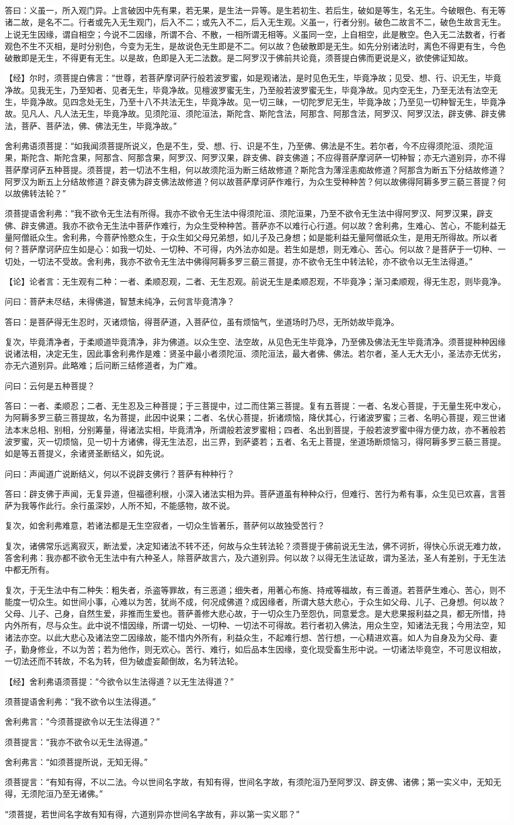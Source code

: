 答曰：义虽一，所入观门异。上言破因中先有果，若无果，是生法一异等。是生若初生、若后生，破如是等生，名无生。今破眼色、有无等诸二故，是名不二。行者或先入无生观门，后入不二；或先入不二，后入无生观。义虽一，行者分别。破色二故言不二，破色生故言无生。上说无生因缘，谓自相空；今说不二因缘，所谓不合、不散，一相所谓无相等。义虽同一空，上自相空，此是散空。色入无二法数者，行者观色不生不灭相，是时分别色，今变为无生，是故说色无生即是不二。何以故？色破散即是无生。如先分别诸法时，离色不得更有生，今色破散即是无生，不得更有无生。以是故，色即是入无二法数。是二阿罗汉于佛前共论竟，须菩提白佛而更说是义，欲使佛证知故。

【经】尔时，须菩提白佛言：“世尊，若菩萨摩诃萨行般若波罗蜜，如是观诸法，是时见色无生，毕竟净故；见受、想、行、识无生，毕竟净故。见我无生，乃至知者、见者无生，毕竟净故。见檀波罗蜜无生，乃至般若波罗蜜无生，毕竟净故。见内空无生，乃至无法有法空无生，毕竟净故。见四念处无生，乃至十八不共法无生，毕竟净故。见一切三昧，一切陀罗尼无生，毕竟净故；乃至见一切种智无生，毕竟净故。见凡人、凡人法无生，毕竟净故。见须陀洹、须陀洹法，斯陀含、斯陀含法，阿那含、阿那含法，阿罗汉、阿罗汉法，辟支佛、辟支佛法，菩萨、菩萨法，佛、佛法无生，毕竟净故。”

舍利弗语须菩提：“如我闻须菩提所说义，色是不生，受、想、行、识是不生，乃至佛、佛法是不生。若尔者，今不应得须陀洹、须陀洹果，斯陀含、斯陀含果，阿那含、阿那含果，阿罗汉、阿罗汉果，辟支佛、辟支佛道；不应得菩萨摩诃萨一切种智；亦无六道别异，亦不得菩萨摩诃萨五种菩提。须菩提，若一切法不生相，何以故须陀洹为断三结故修道？斯陀含为薄淫恚痴故修道？阿那含为断五下分结故修道？阿罗汉为断五上分结故修道？辟支佛为辟支佛法故修道？何以故菩萨摩诃萨作难行，为众生受种种苦？何以故佛得阿耨多罗三藐三菩提？何以故佛转法轮？”

须菩提语舍利弗：“我不欲令无生法有所得。我亦不欲令无生法中得须陀洹、须陀洹果，乃至不欲令无生法中得阿罗汉、阿罗汉果，辟支佛、辟支佛道。我亦不欲令无生法中菩萨作难行，为众生受种种苦。菩萨亦不以难行心行道。何以故？舍利弗，生难心、苦心，不能利益无量阿僧祇众生。舍利弗，今菩萨怜愍众生，于众生如父母兄弟想，如儿子及己身想；如是能利益无量阿僧祇众生，是用无所得故。所以者何？菩萨摩诃萨应生如是心：如我一切处、一切种、不可得，内外法亦如是。若生如是想，则无难心、苦心。何以故？是菩萨于一切种、一切处，一切法不受故。舍利弗，我亦不欲令无生法中佛得阿耨多罗三藐三菩提，亦不欲令无生中转法轮，亦不欲令以无生法得道。”　　

【论】论者言：无生观有二种：一者、柔顺忍观，二者、无生忍观。前说无生是柔顺忍观，不毕竟净；渐习柔顺观，得无生忍，则毕竟净。

问曰：菩萨未尽结，未得佛道，智慧未纯净，云何言毕竟清净？

答曰：是菩萨得无生忍时，灭诸烦恼，得菩萨道，入菩萨位，虽有烦恼气，坐道场时乃尽，无所妨故毕竟净。

复次，毕竟清净者，于柔顺道毕竟清净，非为佛道。以众生空、法空故，从见色无生毕竟净，乃至佛及佛法无生毕竟清净。须菩提种种因缘说诸法相，决定无生，因此事舍利弗作是难：贤圣中最小者须陀洹、须陀洹法，最大者佛、佛法。若尔者，圣人无大无小，圣法亦无优劣，亦无六道别异。此略难；后问断三结修道者，为广难。

问曰：云何是五种菩提？

答曰：一者、柔顺忍；二者、无生忍及三种菩提；于三菩提中，过二而住第三菩提。复有五菩提：一者、名发心菩提，于无量生死中发心，为阿耨多罗三藐三菩提故，名为菩提，此因中说果；二者、名伏心菩提，折诸烦恼，降伏其心，行诸波罗蜜；三者、名明心菩提，观三世诸法本末总相、别相，分别筹量，得诸法实相，毕竟清净，所谓般若波罗蜜相；四者、名出到菩提，于般若波罗蜜中得方便力故，亦不著般若波罗蜜，灭一切烦恼，见一切十方诸佛，得无生法忍，出三界，到萨婆若；五者、名无上菩提，坐道场断烦恼习，得阿耨多罗三藐三菩提。如是等五菩提义，余诸贤圣断结义，如先说。

问曰：声闻道广说断结义，何以不说辟支佛行？菩萨有种种行？

答曰：辟支佛于声闻，无复异道，但福德利根，小深入诸法实相为异。菩萨道虽有种种众行，但难行、苦行为希有事，众生见已欢喜，言菩萨为我等作此行。余行虽深妙，人所不知，不能感物，故不说。

复次，如舍利弗难意，若诸法都是无生空寂者，一切众生皆著乐，菩萨何以故独受苦行？

复次，诸佛常乐远离寂灭，断法爱，决定知诸法不转不还，何故与众生转法轮？须菩提于佛前说无生法，佛不诃折，得快心乐说无难力故，答舍利弗：我亦都不欲令无生法中有六种圣人，除菩萨故言六，及六道别异。何以故？以得无生法证故，谓为圣法，圣人有差别，于无生法中都无所有。

复次，于无生法中有二种失：粗失者，杀盗等罪故，有三恶道；细失者，用著心布施、持戒等福故，有三善道。若菩萨生难心、苦心，则不能度一切众生。如世间小事，心难以为苦，犹尚不成，何况成佛道？成因缘者，所谓大慈大悲心，于众生如父母、儿子、己身想。何以故？父母、儿子、己身，自然生爱，非推而生爱也。菩萨善修大悲心故，于一切众生乃至怨仇，同意爱念。是大悲果报利益之具，都无所惜，持内外所有，尽与众生。此中说不惜因缘，所谓一切处、一切种、一切法不可得故。若行者初入佛法，用众生空，知诸法无我；今用法空，知诸法亦空。以此大悲心及诸法空二因缘故，能不惜内外所有，利益众生，不起难行想、苦行想，一心精进欢喜。如人为自身及为父母、妻子，勤身修业，不以为苦；若为他作，则无欢心。苦行、难行，如后品本生因缘，变化现受畜生形中说。一切诸法毕竟空，不可思议相故，一切法还而不转故，不名为转，但为破虚妄颠倒故，名为转法轮。

【经】舍利弗语须菩提：“今欲令以生法得道？以无生法得道？”

须菩提语舍利弗：“我不欲令以生法得道。”

舍利弗言：“今须菩提欲令以无生法得道？”

须菩提言：“我亦不欲令以无生法得道。”

舍利弗言：“如须菩提所说，无知无得。”

须菩提言：“有知有得，不以二法。今以世间名字故，有知有得，世间名字故，有须陀洹乃至阿罗汉、辟支佛、诸佛；第一实义中，无知无得，无须陀洹乃至无诸佛。”

“须菩提，若世间名字故有知有得，六道别异亦世间名字故有，非以第一实义耶？”
